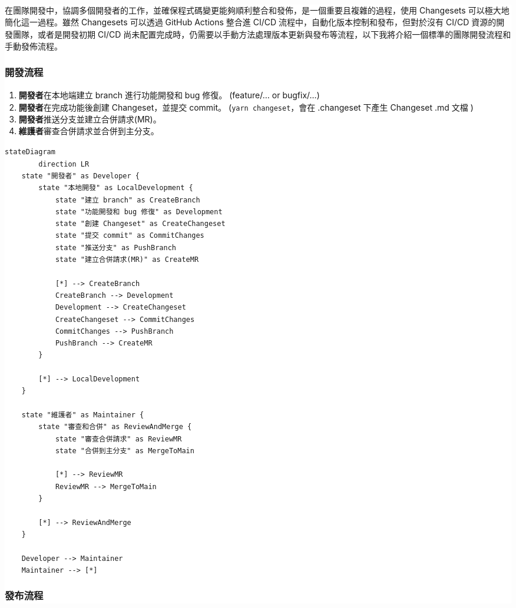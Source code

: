 在團隊開發中，協調多個開發者的工作，並確保程式碼變更能夠順利整合和發佈，是一個重要且複雜的過程，使用 Changesets 可以極大地簡化這一過程。雖然 Changesets 可以透過 GitHub Actions 整合進 CI/CD 流程中，自動化版本控制和發布，但對於沒有 CI/CD 資源的開發團隊，或者是開發初期 CI/CD 尚未配置完成時，仍需要以手動方法處理版本更新與發布等流程，以下我將介紹一個標準的團隊開發流程和手動發佈流程。

### **開發流程**

1. **開發者**在本地端建立 branch 進行功能開發和 bug 修復。 (feature/… or bugfix/…)
2. **開發者**在完成功能後創建 Changeset，並提交 commit。 (`yarn changeset`，會在 .changeset 下產生 Changeset .md 文檔 )
3. **開發者**推送分支並建立合併請求(MR)。
4. **維護者**審查合併請求並合併到主分支。

```mermaid
stateDiagram
		direction LR
    state "開發者" as Developer {
        state "本地開發" as LocalDevelopment {
            state "建立 branch" as CreateBranch
            state "功能開發和 bug 修復" as Development
            state "創建 Changeset" as CreateChangeset
            state "提交 commit" as CommitChanges
            state "推送分支" as PushBranch
            state "建立合併請求(MR)" as CreateMR

            [*] --> CreateBranch
            CreateBranch --> Development
            Development --> CreateChangeset
            CreateChangeset --> CommitChanges
            CommitChanges --> PushBranch
            PushBranch --> CreateMR
        }

        [*] --> LocalDevelopment
    }

    state "維護者" as Maintainer {
        state "審查和合併" as ReviewAndMerge {
            state "審查合併請求" as ReviewMR
            state "合併到主分支" as MergeToMain

            [*] --> ReviewMR
            ReviewMR --> MergeToMain
        }
        
        [*] --> ReviewAndMerge
    }

    Developer --> Maintainer
    Maintainer --> [*]

```

### **發布流程**
